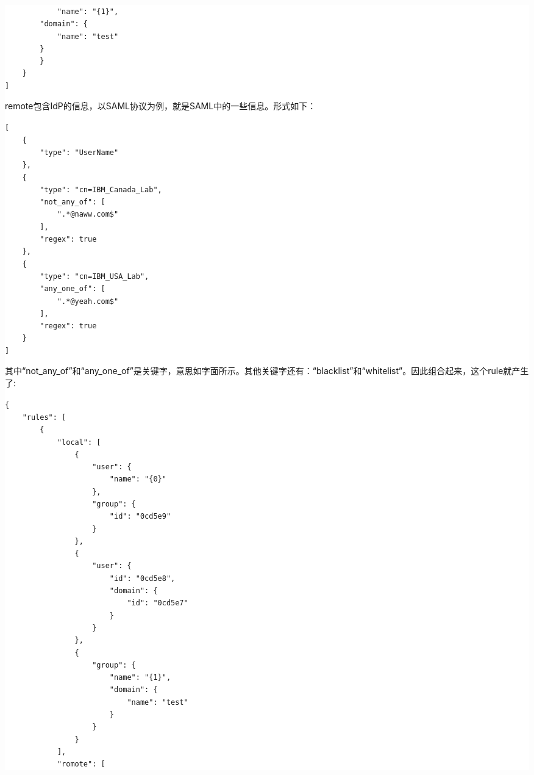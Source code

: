 ```
            "name": "{1}",
	    "domain": {
	        "name": "test"
	    }
        }
    }
]
```

remote包含IdP的信息，以SAML协议为例，就是SAML中的一些信息。形式如下：

```
[
    {
        "type": "UserName"
    },
    {
        "type": "cn=IBM_Canada_Lab",
        "not_any_of": [
            ".*@naww.com$"
        ],
        "regex": true
    },
    {
        "type": "cn=IBM_USA_Lab",
        "any_one_of": [
            ".*@yeah.com$"
        ],
        "regex": true
    }
]
```

其中“not_any_of”和“any_one_of”是关键字，意思如字面所示。其他关键字还有：“blacklist”和“whitelist”。因此组合起来，这个rule就产生了:
```
{
    "rules": [
        {
            "local": [
                {
                    "user": {
                        "name": "{0}"
                    },
                    "group": {
                        "id": "0cd5e9"
                    }
                },
                {
                    "user": {
                        "id": "0cd5e8",
                        "domain": {
                            "id": "0cd5e7"
                        }
                    }
                },
                {
                    "group": {
                        "name": "{1}",
                        "domain": {
                            "name": "test"
                        }
                    }
                }
            ],
            "romote": [
```